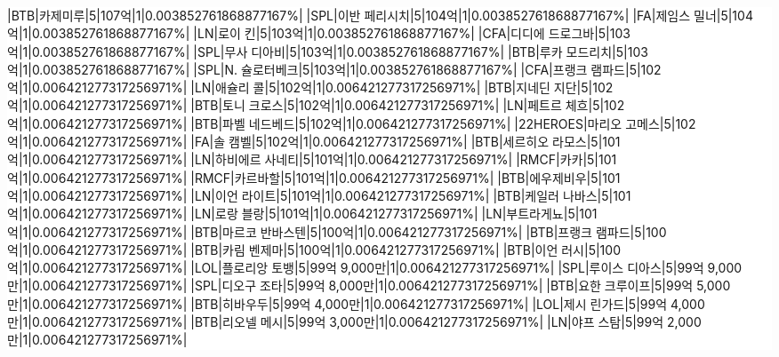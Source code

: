 |BTB|카제미루|5|107억|1|0.003852761868877167%|
|SPL|이반 페리시치|5|104억|1|0.003852761868877167%|
|FA|제임스 밀너|5|104억|1|0.003852761868877167%|
|LN|로이 킨|5|103억|1|0.003852761868877167%|
|CFA|디디에 드로그바|5|103억|1|0.003852761868877167%|
|SPL|무사 디아비|5|103억|1|0.003852761868877167%|
|BTB|루카 모드리치|5|103억|1|0.003852761868877167%|
|SPL|N. 슐로터베크|5|103억|1|0.003852761868877167%|
|CFA|프랭크 램파드|5|102억|1|0.006421277317256971%|
|LN|애슐리 콜|5|102억|1|0.006421277317256971%|
|BTB|지네딘 지단|5|102억|1|0.006421277317256971%|
|BTB|토니 크로스|5|102억|1|0.006421277317256971%|
|LN|페트르 체흐|5|102억|1|0.006421277317256971%|
|BTB|파벨 네드베드|5|102억|1|0.006421277317256971%|
|22HEROES|마리오 고메스|5|102억|1|0.006421277317256971%|
|FA|솔 캠벨|5|102억|1|0.006421277317256971%|
|BTB|세르히오 라모스|5|101억|1|0.006421277317256971%|
|LN|하비에르 사네티|5|101억|1|0.006421277317256971%|
|RMCF|카카|5|101억|1|0.006421277317256971%|
|RMCF|카르바할|5|101억|1|0.006421277317256971%|
|BTB|에우제비우|5|101억|1|0.006421277317256971%|
|LN|이언 라이트|5|101억|1|0.006421277317256971%|
|BTB|케일러 나바스|5|101억|1|0.006421277317256971%|
|LN|로랑 블랑|5|101억|1|0.006421277317256971%|
|LN|부트라게뇨|5|101억|1|0.006421277317256971%|
|BTB|마르코 반바스텐|5|100억|1|0.006421277317256971%|
|BTB|프랭크 램파드|5|100억|1|0.006421277317256971%|
|BTB|카림 벤제마|5|100억|1|0.006421277317256971%|
|BTB|이언 러시|5|100억|1|0.006421277317256971%|
|LOL|플로리앙 토뱅|5|99억 9,000만|1|0.006421277317256971%|
|SPL|루이스 디아스|5|99억 9,000만|1|0.006421277317256971%|
|SPL|디오구 조타|5|99억 8,000만|1|0.006421277317256971%|
|BTB|요한 크루이프|5|99억 5,000만|1|0.006421277317256971%|
|BTB|히바우두|5|99억 4,000만|1|0.006421277317256971%|
|LOL|제시 린가드|5|99억 4,000만|1|0.006421277317256971%|
|BTB|리오넬 메시|5|99억 3,000만|1|0.006421277317256971%|
|LN|야프 스탐|5|99억 2,000만|1|0.006421277317256971%|